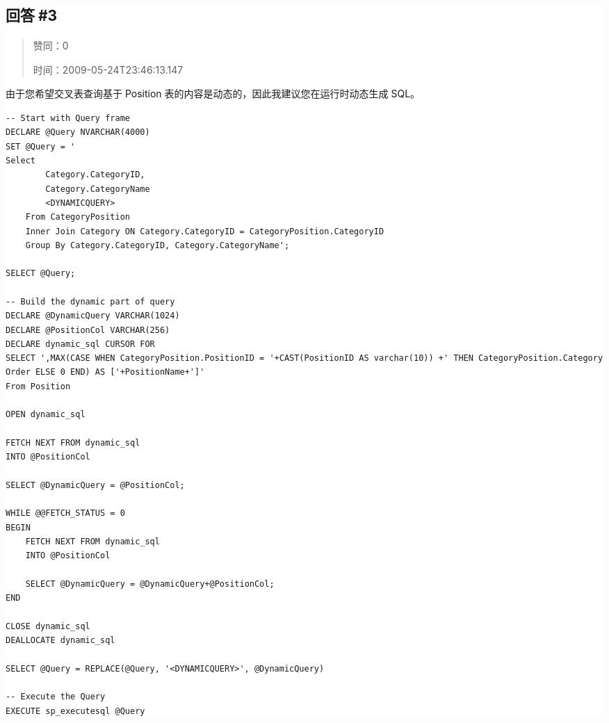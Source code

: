 ## 回答 #3

> 赞同：0
> 
> 时间：2009-05-24T23:46:13.147

由于您希望交叉表查询基于 Position 表的内容是动态的，因此我建议您在运行时动态生成 SQL。

```
-- Start with Query frame
DECLARE @Query NVARCHAR(4000)
SET @Query = '
Select
        Category.CategoryID,
        Category.CategoryName
        <DYNAMICQUERY>
    From CategoryPosition
    Inner Join Category ON Category.CategoryID = CategoryPosition.CategoryID
    Group By Category.CategoryID, Category.CategoryName';

SELECT @Query;

-- Build the dynamic part of query
DECLARE @DynamicQuery VARCHAR(1024)
DECLARE @PositionCol VARCHAR(256)
DECLARE dynamic_sql CURSOR FOR
SELECT ',MAX(CASE WHEN CategoryPosition.PositionID = '+CAST(PositionID AS varchar(10)) +' THEN CategoryPosition.CategoryOrder ELSE 0 END) AS ['+PositionName+']' 
From Position

OPEN dynamic_sql

FETCH NEXT FROM dynamic_sql
INTO @PositionCol

SELECT @DynamicQuery = @PositionCol;

WHILE @@FETCH_STATUS = 0
BEGIN
    FETCH NEXT FROM dynamic_sql
    INTO @PositionCol

    SELECT @DynamicQuery = @DynamicQuery+@PositionCol;
END

CLOSE dynamic_sql
DEALLOCATE dynamic_sql

SELECT @Query = REPLACE(@Query, '<DYNAMICQUERY>', @DynamicQuery)

-- Execute the Query
EXECUTE sp_executesql @Query 
```
